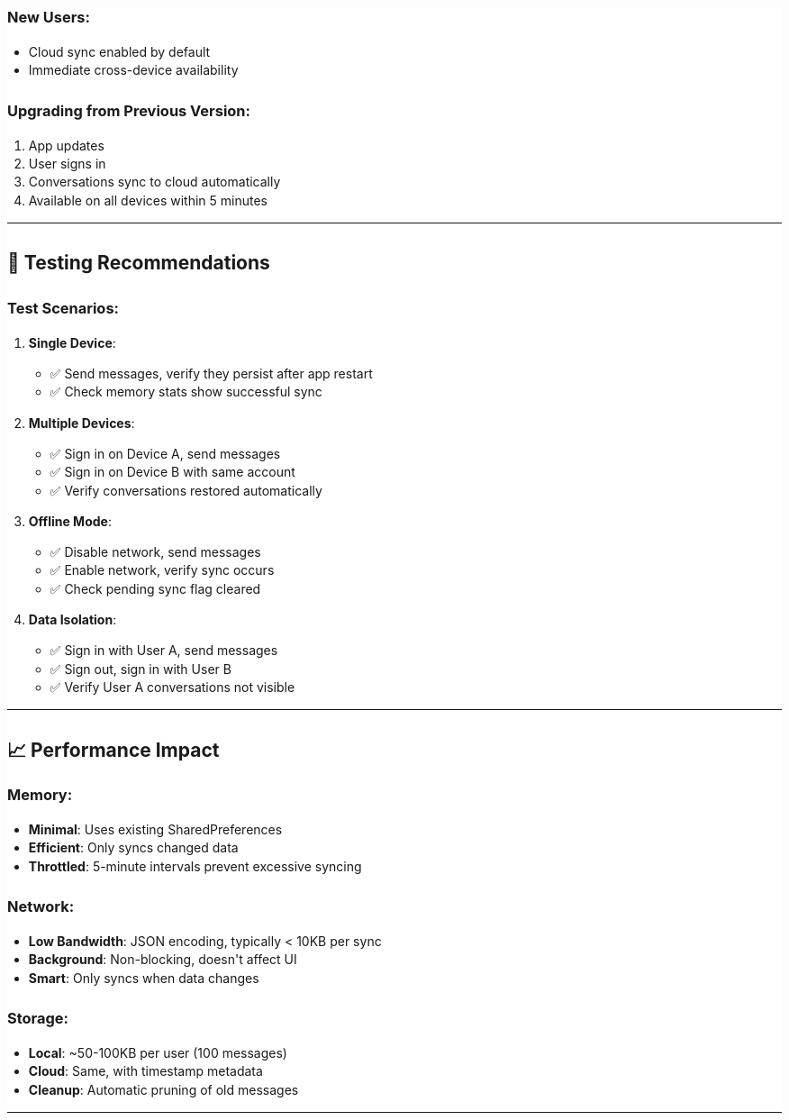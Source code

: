### New Users:
- Cloud sync enabled by default
- Immediate cross-device availability

### Upgrading from Previous Version:
1. App updates
2. User signs in
3. Conversations sync to cloud automatically
4. Available on all devices within 5 minutes

---

## 🧪 Testing Recommendations

### Test Scenarios:

1. **Single Device**:
   - ✅ Send messages, verify they persist after app restart
   - ✅ Check memory stats show successful sync

2. **Multiple Devices**:
   - ✅ Sign in on Device A, send messages
   - ✅ Sign in on Device B with same account
   - ✅ Verify conversations restored automatically

3. **Offline Mode**:
   - ✅ Disable network, send messages
   - ✅ Enable network, verify sync occurs
   - ✅ Check pending sync flag cleared

4. **Data Isolation**:
   - ✅ Sign in with User A, send messages
   - ✅ Sign out, sign in with User B
   - ✅ Verify User A conversations not visible

---

## 📈 Performance Impact

### Memory:
- **Minimal**: Uses existing SharedPreferences
- **Efficient**: Only syncs changed data
- **Throttled**: 5-minute intervals prevent excessive syncing

### Network:
- **Low Bandwidth**: JSON encoding, typically < 10KB per sync
- **Background**: Non-blocking, doesn't affect UI
- **Smart**: Only syncs when data changes

### Storage:
- **Local**: ~50-100KB per user (100 messages)
- **Cloud**: Same, with timestamp metadata
- **Cleanup**: Automatic pruning of old messages

---